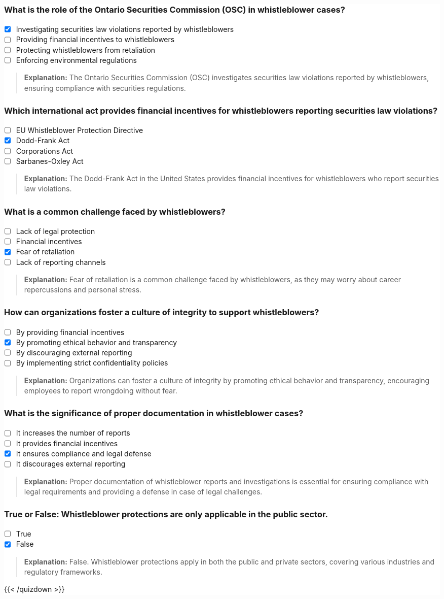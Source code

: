 ### What is the role of the Ontario Securities Commission (OSC) in whistleblower cases?

- [x] Investigating securities law violations reported by whistleblowers
- [ ] Providing financial incentives to whistleblowers
- [ ] Protecting whistleblowers from retaliation
- [ ] Enforcing environmental regulations

> **Explanation:** The Ontario Securities Commission (OSC) investigates securities law violations reported by whistleblowers, ensuring compliance with securities regulations.

### Which international act provides financial incentives for whistleblowers reporting securities law violations?

- [ ] EU Whistleblower Protection Directive
- [x] Dodd-Frank Act
- [ ] Corporations Act
- [ ] Sarbanes-Oxley Act

> **Explanation:** The Dodd-Frank Act in the United States provides financial incentives for whistleblowers who report securities law violations.

### What is a common challenge faced by whistleblowers?

- [ ] Lack of legal protection
- [ ] Financial incentives
- [x] Fear of retaliation
- [ ] Lack of reporting channels

> **Explanation:** Fear of retaliation is a common challenge faced by whistleblowers, as they may worry about career repercussions and personal stress.

### How can organizations foster a culture of integrity to support whistleblowers?

- [ ] By providing financial incentives
- [x] By promoting ethical behavior and transparency
- [ ] By discouraging external reporting
- [ ] By implementing strict confidentiality policies

> **Explanation:** Organizations can foster a culture of integrity by promoting ethical behavior and transparency, encouraging employees to report wrongdoing without fear.

### What is the significance of proper documentation in whistleblower cases?

- [ ] It increases the number of reports
- [ ] It provides financial incentives
- [x] It ensures compliance and legal defense
- [ ] It discourages external reporting

> **Explanation:** Proper documentation of whistleblower reports and investigations is essential for ensuring compliance with legal requirements and providing a defense in case of legal challenges.

### True or False: Whistleblower protections are only applicable in the public sector.

- [ ] True
- [x] False

> **Explanation:** False. Whistleblower protections apply in both the public and private sectors, covering various industries and regulatory frameworks.

{{< /quizdown >}}
